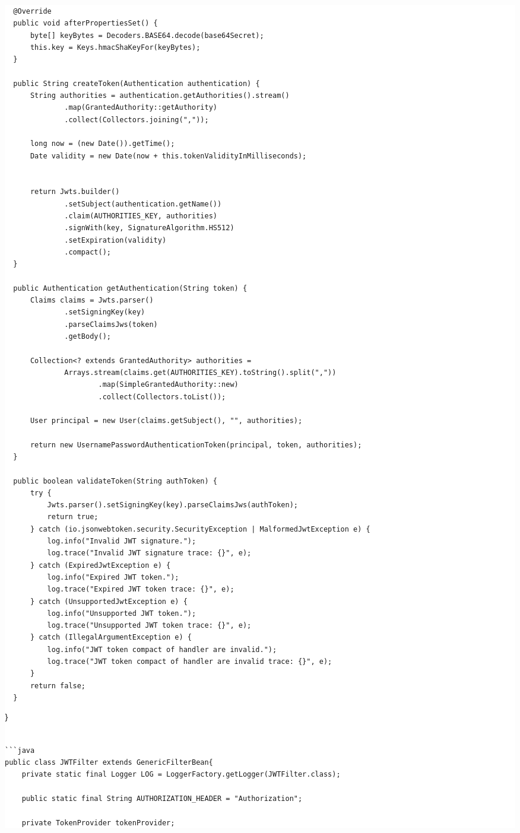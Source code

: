       @Override
      public void afterPropertiesSet() {
          byte[] keyBytes = Decoders.BASE64.decode(base64Secret);
          this.key = Keys.hmacShaKeyFor(keyBytes);
      }
  
      public String createToken(Authentication authentication) {
          String authorities = authentication.getAuthorities().stream()
                  .map(GrantedAuthority::getAuthority)
                  .collect(Collectors.joining(","));
  
          long now = (new Date()).getTime();
          Date validity = new Date(now + this.tokenValidityInMilliseconds);
  
  
          return Jwts.builder()
                  .setSubject(authentication.getName())
                  .claim(AUTHORITIES_KEY, authorities)
                  .signWith(key, SignatureAlgorithm.HS512)
                  .setExpiration(validity)
                  .compact();
      }
  
      public Authentication getAuthentication(String token) {
          Claims claims = Jwts.parser()
                  .setSigningKey(key)
                  .parseClaimsJws(token)
                  .getBody();
  
          Collection<? extends GrantedAuthority> authorities =
                  Arrays.stream(claims.get(AUTHORITIES_KEY).toString().split(","))
                          .map(SimpleGrantedAuthority::new)
                          .collect(Collectors.toList());
  
          User principal = new User(claims.getSubject(), "", authorities);
  
          return new UsernamePasswordAuthenticationToken(principal, token, authorities);
      }
  
      public boolean validateToken(String authToken) {
          try {
              Jwts.parser().setSigningKey(key).parseClaimsJws(authToken);
              return true;
          } catch (io.jsonwebtoken.security.SecurityException | MalformedJwtException e) {
              log.info("Invalid JWT signature.");
              log.trace("Invalid JWT signature trace: {}", e);
          } catch (ExpiredJwtException e) {
              log.info("Expired JWT token.");
              log.trace("Expired JWT token trace: {}", e);
          } catch (UnsupportedJwtException e) {
              log.info("Unsupported JWT token.");
              log.trace("Unsupported JWT token trace: {}", e);
          } catch (IllegalArgumentException e) {
              log.info("JWT token compact of handler are invalid.");
              log.trace("JWT token compact of handler are invalid trace: {}", e);
          }
          return false;
      }
  }
  ```

  ```java
  public class JWTFilter extends GenericFilterBean{
      private static final Logger LOG = LoggerFactory.getLogger(JWTFilter.class);
  
      public static final String AUTHORIZATION_HEADER = "Authorization";
  
      private TokenProvider tokenProvider;
  ```